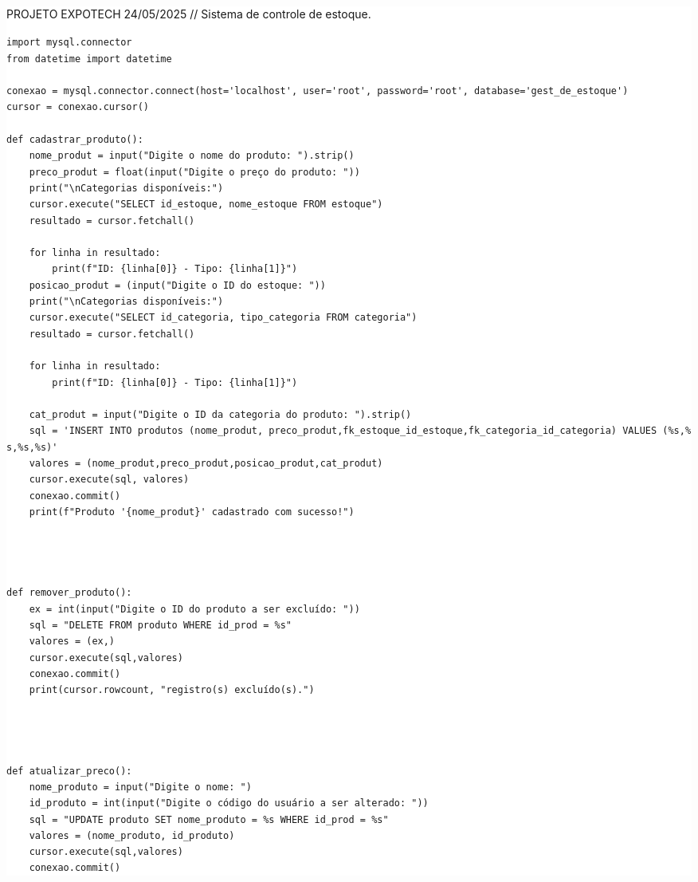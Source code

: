 PROJETO EXPOTECH 24/05/2025 // Sistema de controle de estoque.


    import mysql.connector
    from datetime import datetime

    conexao = mysql.connector.connect(host='localhost', user='root', password='root', database='gest_de_estoque')
    cursor = conexao.cursor()
    
    def cadastrar_produto():
        nome_produt = input("Digite o nome do produto: ").strip()
        preco_produt = float(input("Digite o preço do produto: "))
        print("\nCategorias disponíveis:")
        cursor.execute("SELECT id_estoque, nome_estoque FROM estoque")
        resultado = cursor.fetchall()
        
        for linha in resultado:
            print(f"ID: {linha[0]} - Tipo: {linha[1]}")
        posicao_produt = (input("Digite o ID do estoque: "))
        print("\nCategorias disponíveis:")
        cursor.execute("SELECT id_categoria, tipo_categoria FROM categoria")
        resultado = cursor.fetchall()
        
        for linha in resultado:
            print(f"ID: {linha[0]} - Tipo: {linha[1]}")
    
        cat_produt = input("Digite o ID da categoria do produto: ").strip()
        sql = 'INSERT INTO produtos (nome_produt, preco_produt,fk_estoque_id_estoque,fk_categoria_id_categoria) VALUES (%s,%s,%s,%s)'
        valores = (nome_produt,preco_produt,posicao_produt,cat_produt)
        cursor.execute(sql, valores)  
        conexao.commit()
        print(f"Produto '{nome_produt}' cadastrado com sucesso!")
        
    
    
    
    def remover_produto():
        ex = int(input("Digite o ID do produto a ser excluído: "))
        sql = "DELETE FROM produto WHERE id_prod = %s"
        valores = (ex,)
        cursor.execute(sql,valores)
        conexao.commit()
        print(cursor.rowcount, "registro(s) excluído(s).")
    
    
    
    
    def atualizar_preco():
        nome_produto = input("Digite o nome: ")
        id_produto = int(input("Digite o código do usuário a ser alterado: "))
        sql = "UPDATE produto SET nome_produto = %s WHERE id_prod = %s"
        valores = (nome_produto, id_produto)
        cursor.execute(sql,valores)
        conexao.commit()
    
    
    
